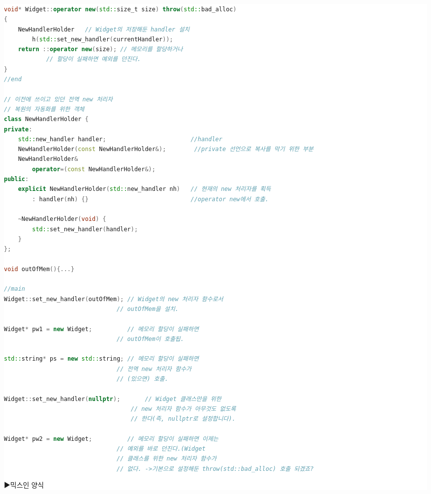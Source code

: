 ```c++
void* Widget::operator new(std::size_t size) throw(std::bad_alloc)
{
	NewHandlerHolder   // Widget의 저장해둔 handler 설치
		h(std::set_new_handler(currentHandler));  
	return ::operator new(size); // 메모리를 할당하거나
			// 할당이 실패하면 예외를 던진다.
}
//end

// 이전에 쓰이고 있던 전역 new 처리자
// 복원의 자동화를 위한 객체
class NewHandlerHolder {
private:
	std::new_handler handler;                        //handler
	NewHandlerHolder(const NewHandlerHolder&);        //private 선언으로 복사를 막기 위한 부분
	NewHandlerHolder&
		operator=(const NewHandlerHolder&);
public:
	explicit NewHandlerHolder(std::new_handler nh)   // 현재의 new 처리자를 획득
		: handler(nh) {}                             //operator new에서 호출.

	~NewHandlerHolder(void) {                       
		std::set_new_handler(handler);
	}
};

void outOfMem(){...}

//main
Widget::set_new_handler(outOfMem); // Widget의 new 처리자 함수로서
								// outOfMem을 설치.

Widget* pw1 = new Widget;          // 메모리 할당이 실패하면
								// outOfMem이 호출됩.

std::string* ps = new std::string; // 메모리 할당이 실패하면
								// 전역 new 처리자 함수가
								// (있으면) 호출.

Widget::set_new_handler(nullptr);       // Widget 클래스만을 위한
									// new 처리자 함수가 아무것도 없도록
									// 한다(즉, nullptr로 설정합니다).

Widget* pw2 = new Widget;          // 메모리 할당이 실패하면 이제는
								// 예외를 바로 던진다.(Widget
								// 클래스를 위한 new 처리자 함수가
								// 없다. ->기본으로 설정해둔 throw(std::bad_alloc) 호출 되겠죠?
```



▶믹스인 양식
